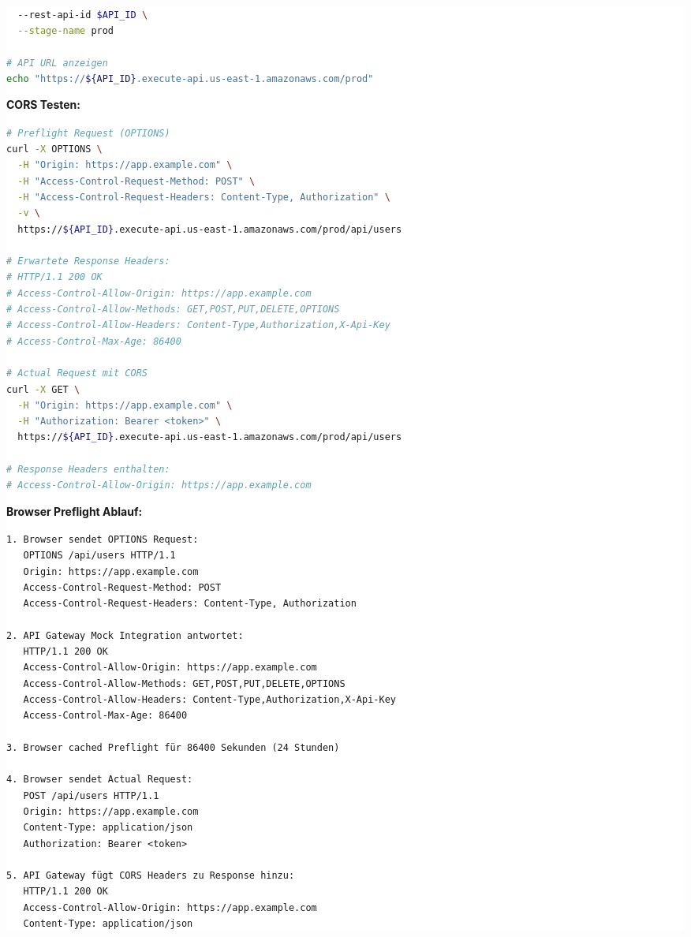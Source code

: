 ```bash
  --rest-api-id $API_ID \
  --stage-name prod

# API URL anzeigen
echo "https://${API_ID}.execute-api.us-east-1.amazonaws.com/prod"
```

**CORS Testen:**
```bash
# Preflight Request (OPTIONS)
curl -X OPTIONS \
  -H "Origin: https://app.example.com" \
  -H "Access-Control-Request-Method: POST" \
  -H "Access-Control-Request-Headers: Content-Type, Authorization" \
  -v \
  https://${API_ID}.execute-api.us-east-1.amazonaws.com/prod/api/users

# Erwartete Response Headers:
# HTTP/1.1 200 OK
# Access-Control-Allow-Origin: https://app.example.com
# Access-Control-Allow-Methods: GET,POST,PUT,DELETE,OPTIONS
# Access-Control-Allow-Headers: Content-Type,Authorization,X-Api-Key
# Access-Control-Max-Age: 86400

# Actual Request mit CORS
curl -X GET \
  -H "Origin: https://app.example.com" \
  -H "Authorization: Bearer <token>" \
  https://${API_ID}.execute-api.us-east-1.amazonaws.com/prod/api/users

# Response Headers enthalten:
# Access-Control-Allow-Origin: https://app.example.com
```

**Browser Preflight Ablauf:**
```
1. Browser sendet OPTIONS Request:
   OPTIONS /api/users HTTP/1.1
   Origin: https://app.example.com
   Access-Control-Request-Method: POST
   Access-Control-Request-Headers: Content-Type, Authorization

2. API Gateway Mock Integration antwortet:
   HTTP/1.1 200 OK
   Access-Control-Allow-Origin: https://app.example.com
   Access-Control-Allow-Methods: GET,POST,PUT,DELETE,OPTIONS
   Access-Control-Allow-Headers: Content-Type,Authorization,X-Api-Key
   Access-Control-Max-Age: 86400

3. Browser cached Preflight für 86400 Sekunden (24 Stunden)

4. Browser sendet Actual Request:
   POST /api/users HTTP/1.1
   Origin: https://app.example.com
   Content-Type: application/json
   Authorization: Bearer <token>

5. API Gateway fügt CORS Headers zu Response hinzu:
   HTTP/1.1 200 OK
   Access-Control-Allow-Origin: https://app.example.com
   Content-Type: application/json
```
